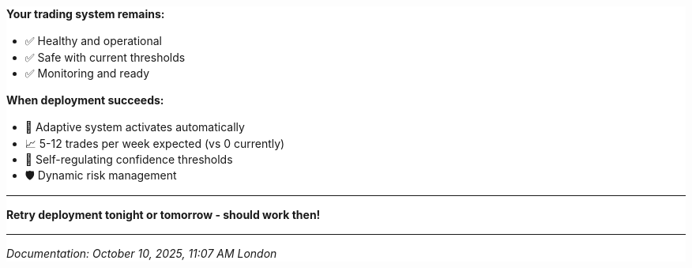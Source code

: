 **Your trading system remains:**
- ✅ Healthy and operational
- ✅ Safe with current thresholds
- ✅ Monitoring and ready

**When deployment succeeds:**
- 🤖 Adaptive system activates automatically
- 📈 5-12 trades per week expected (vs 0 currently)
- 🎯 Self-regulating confidence thresholds
- 🛡️ Dynamic risk management

---

**Retry deployment tonight or tomorrow - should work then!**

---

*Documentation: October 10, 2025, 11:07 AM London*


